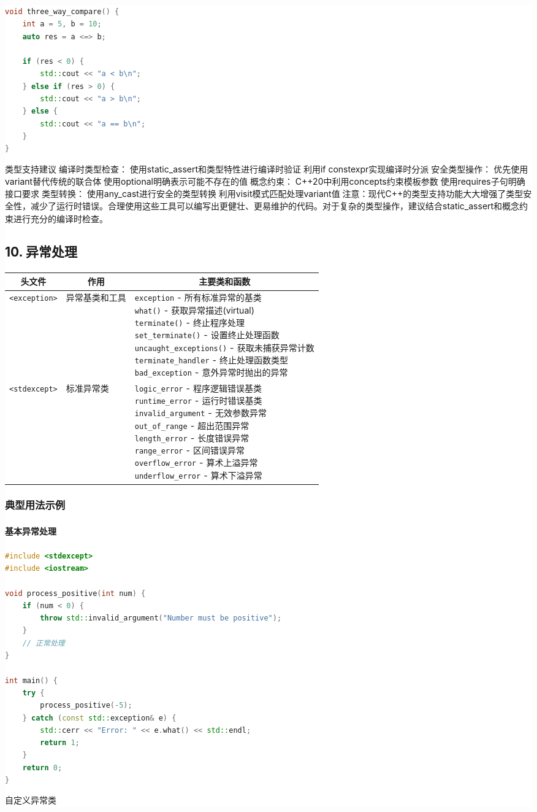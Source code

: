 ```cpp
void three_way_compare() {
    int a = 5, b = 10;
    auto res = a <=> b;
    
    if (res < 0) {
        std::cout << "a < b\n";
    } else if (res > 0) {
        std::cout << "a > b\n";
    } else {
        std::cout << "a == b\n";
    }
}
```
类型支持建议
编译时类型检查：
使用static_assert和类型特性进行编译时验证
利用if constexpr实现编译时分派
安全类型操作：
优先使用variant替代传统的联合体
使用optional明确表示可能不存在的值
概念约束：
C++20中利用concepts约束模板参数
使用requires子句明确接口要求
类型转换：
使用any_cast进行安全的类型转换
利用visit模式匹配处理variant值
注意：现代C++的类型支持功能大大增强了类型安全性，减少了运行时错误。合理使用这些工具可以编写出更健壮、更易维护的代码。对于复杂的类型操作，建议结合static_assert和概念约束进行充分的编译时检查。

## 10. 异常处理

| 头文件 | 作用 | 主要类和函数 |
|--------|------|--------------|
| `<exception>` | 异常基类和工具 | `exception` - 所有标准异常的基类<br>`what()` - 获取异常描述(virtual)<br>`terminate()` - 终止程序处理<br>`set_terminate()` - 设置终止处理函数<br>`uncaught_exceptions()` - 获取未捕获异常计数<br>`terminate_handler` - 终止处理函数类型<br>`bad_exception` - 意外异常时抛出的异常 |
| `<stdexcept>` | 标准异常类 | `logic_error` - 程序逻辑错误基类<br>`runtime_error` - 运行时错误基类<br>`invalid_argument` - 无效参数异常<br>`out_of_range` - 超出范围异常<br>`length_error` - 长度错误异常<br>`range_error` - 区间错误异常<br>`overflow_error` - 算术上溢异常<br>`underflow_error` - 算术下溢异常 |

### 典型用法示例

#### 基本异常处理
```cpp
#include <stdexcept>
#include <iostream>

void process_positive(int num) {
    if (num < 0) {
        throw std::invalid_argument("Number must be positive");
    }
    // 正常处理
}

int main() {
    try {
        process_positive(-5);
    } catch (const std::exception& e) {
        std::cerr << "Error: " << e.what() << std::endl;
        return 1;
    }
    return 0;
}
```
自定义异常类
```cpp
```